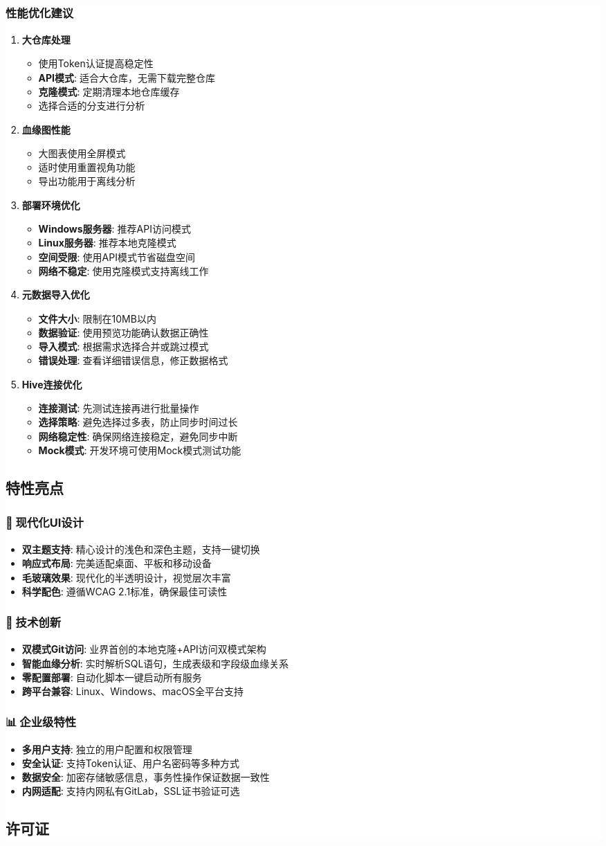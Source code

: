### 性能优化建议

1. **大仓库处理**
   - 使用Token认证提高稳定性
   - **API模式**: 适合大仓库，无需下载完整仓库
   - **克隆模式**: 定期清理本地仓库缓存
   - 选择合适的分支进行分析

2. **血缘图性能**
   - 大图表使用全屏模式
   - 适时使用重置视角功能
   - 导出功能用于离线分析

3. **部署环境优化**
   - **Windows服务器**: 推荐API访问模式
   - **Linux服务器**: 推荐本地克隆模式
   - **空间受限**: 使用API模式节省磁盘空间
   - **网络不稳定**: 使用克隆模式支持离线工作

4. **元数据导入优化**
   - **文件大小**: 限制在10MB以内
   - **数据验证**: 使用预览功能确认数据正确性
   - **导入模式**: 根据需求选择合并或跳过模式
   - **错误处理**: 查看详细错误信息，修正数据格式

5. **Hive连接优化**
   - **连接测试**: 先测试连接再进行批量操作
   - **选择策略**: 避免选择过多表，防止同步时间过长
   - **网络稳定性**: 确保网络连接稳定，避免同步中断
   - **Mock模式**: 开发环境可使用Mock模式测试功能

## 特性亮点

### 🎨 现代化UI设计
- **双主题支持**: 精心设计的浅色和深色主题，支持一键切换
- **响应式布局**: 完美适配桌面、平板和移动设备
- **毛玻璃效果**: 现代化的半透明设计，视觉层次丰富
- **科学配色**: 遵循WCAG 2.1标准，确保最佳可读性

### 🚀 技术创新
- **双模式Git访问**: 业界首创的本地克隆+API访问双模式架构
- **智能血缘分析**: 实时解析SQL语句，生成表级和字段级血缘关系
- **零配置部署**: 自动化脚本一键启动所有服务
- **跨平台兼容**: Linux、Windows、macOS全平台支持

### 📊 企业级特性
- **多用户支持**: 独立的用户配置和权限管理
- **安全认证**: 支持Token认证、用户名密码等多种方式
- **数据安全**: 加密存储敏感信息，事务性操作保证数据一致性
- **内网适配**: 支持内网私有GitLab，SSL证书验证可选

## 许可证
